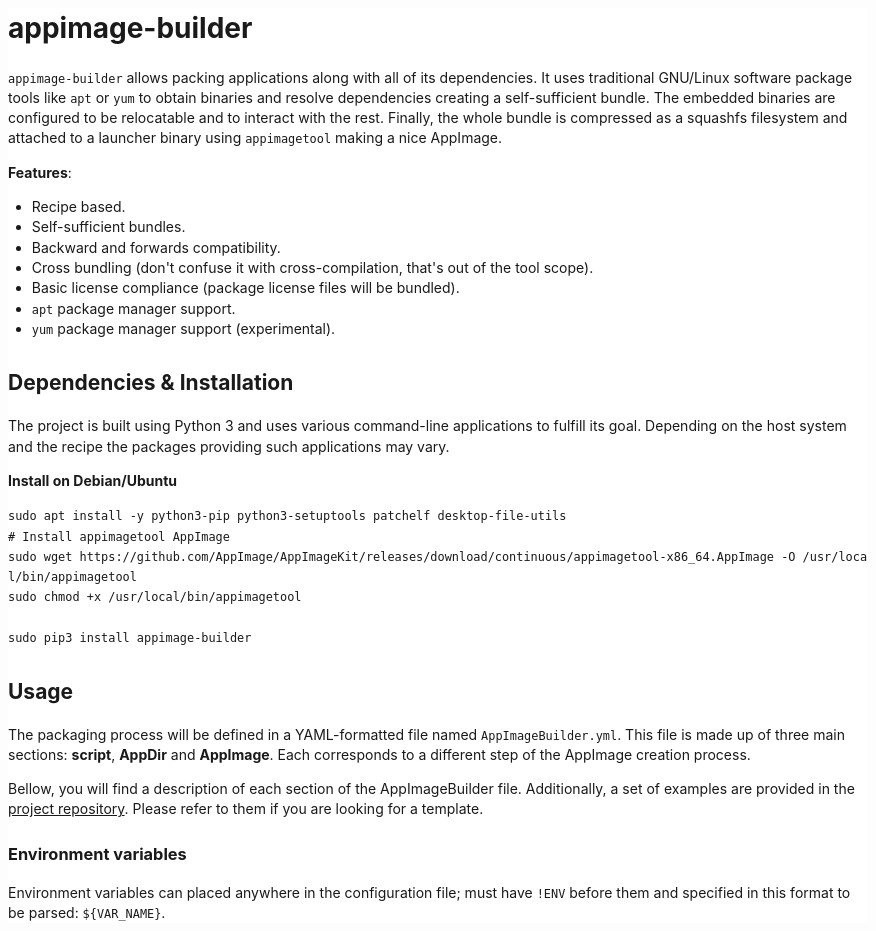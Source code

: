 # appimage-builder

`appimage-builder` allows packing applications along with all of its dependencies. It uses
traditional GNU/Linux software package tools like `apt` or `yum` to obtain binaries and resolve
dependencies creating a self-sufficient bundle. The embedded binaries are configured to be
relocatable and to interact with the rest. Finally, the whole bundle is compressed as a
squashfs filesystem and attached to a launcher binary using `appimagetool` making a
nice AppImage.

**Features**:
 - Recipe based.
 - Self-sufficient bundles.
 - Backward and forwards compatibility.
 - Cross bundling (don't confuse it with cross-compilation, that's out of the tool scope).
 - Basic license compliance (package license files will be bundled).
 - `apt` package manager support.
 - `yum` package manager support (experimental).

## Dependencies & Installation

The project is built using Python 3 and uses various command-line applications to
fulfill its goal. Depending on the host system and the recipe the packages providing
such applications may vary.

**Install on Debian/Ubuntu**
```shell
sudo apt install -y python3-pip python3-setuptools patchelf desktop-file-utils
# Install appimagetool AppImage
sudo wget https://github.com/AppImage/AppImageKit/releases/download/continuous/appimagetool-x86_64.AppImage -O /usr/local/bin/appimagetool
sudo chmod +x /usr/local/bin/appimagetool

sudo pip3 install appimage-builder
```


## Usage

The packaging process will be defined in a YAML-formatted file named `AppImageBuilder.yml`.
This file is made up of three main sections: **script**, **AppDir** and **AppImage**.
Each corresponds to a different step of the AppImage creation process.

Bellow, you will find a description of each section of the AppImageBuilder file.
Additionally, a set of examples are provided in the
[project repository](https://github.com/AppImageCrafters/appimage-builder/tree/master/examples).
Please refer to them if you are looking for a template.

### Environment variables

Environment variables can placed anywhere in the configuration file;
must have `!ENV` before them and specified in this format to be parsed: `${VAR_NAME}`.
